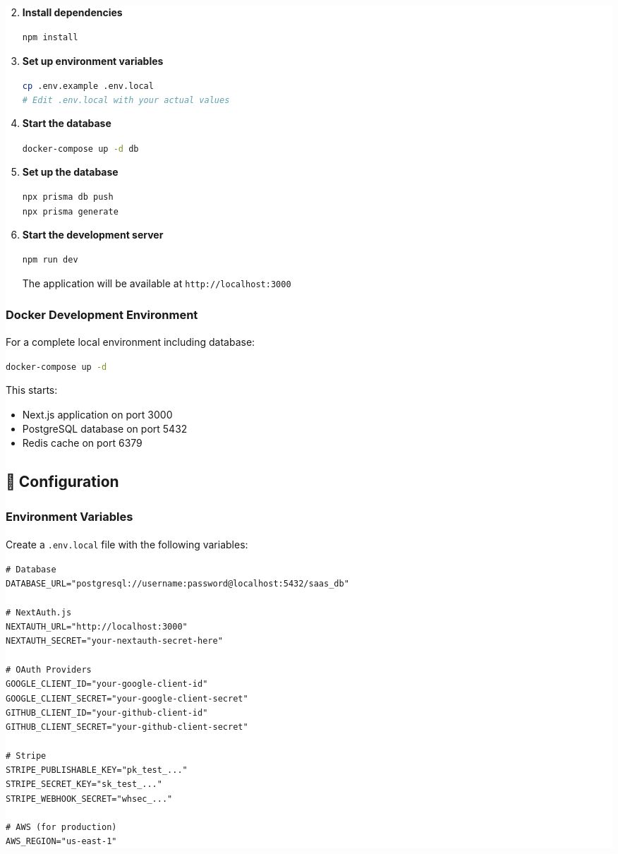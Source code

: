2. **Install dependencies**
   ```bash
   npm install
   ```

3. **Set up environment variables**
   ```bash
   cp .env.example .env.local
   # Edit .env.local with your actual values
   ```

4. **Start the database**
   ```bash
   docker-compose up -d db
   ```

5. **Set up the database**
   ```bash
   npx prisma db push
   npx prisma generate
   ```

6. **Start the development server**
   ```bash
   npm run dev
   ```

   The application will be available at `http://localhost:3000`

### Docker Development Environment

For a complete local environment including database:

```bash
docker-compose up -d
```

This starts:
- Next.js application on port 3000
- PostgreSQL database on port 5432
- Redis cache on port 6379

## 🔧 Configuration

### Environment Variables

Create a `.env.local` file with the following variables:

```env
# Database
DATABASE_URL="postgresql://username:password@localhost:5432/saas_db"

# NextAuth.js
NEXTAUTH_URL="http://localhost:3000"
NEXTAUTH_SECRET="your-nextauth-secret-here"

# OAuth Providers
GOOGLE_CLIENT_ID="your-google-client-id"
GOOGLE_CLIENT_SECRET="your-google-client-secret"
GITHUB_CLIENT_ID="your-github-client-id"
GITHUB_CLIENT_SECRET="your-github-client-secret"

# Stripe
STRIPE_PUBLISHABLE_KEY="pk_test_..."
STRIPE_SECRET_KEY="sk_test_..."
STRIPE_WEBHOOK_SECRET="whsec_..."

# AWS (for production)
AWS_REGION="us-east-1"
```
